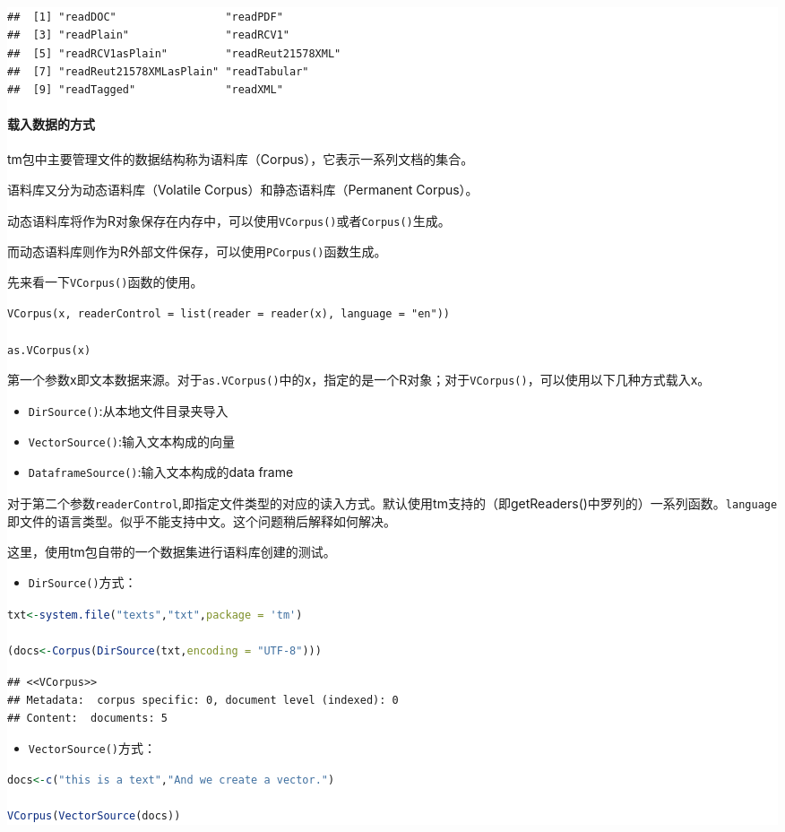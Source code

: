 ```
##  [1] "readDOC"                 "readPDF"                
##  [3] "readPlain"               "readRCV1"               
##  [5] "readRCV1asPlain"         "readReut21578XML"       
##  [7] "readReut21578XMLasPlain" "readTabular"            
##  [9] "readTagged"              "readXML"
```


#### 载入数据的方式

tm包中主要管理文件的数据结构称为语料库（Corpus），它表示一系列文档的集合。

语料库又分为动态语料库（Volatile Corpus）和静态语料库（Permanent Corpus）。

动态语料库将作为R对象保存在内存中，可以使用`VCorpus()`或者`Corpus()`生成。

而动态语料库则作为R外部文件保存，可以使用`PCorpus()`函数生成。

先来看一下`VCorpus()`函数的使用。

```
VCorpus(x, readerControl = list(reader = reader(x), language = "en"))

as.VCorpus(x)

```
第一个参数x即文本数据来源。对于`as.VCorpus()`中的x，指定的是一个R对象；对于`VCorpus()`，可以使用以下几种方式载入x。

- `DirSource()`:从本地文件目录夹导入

- `VectorSource()`:输入文本构成的向量

- `DataframeSource()`:输入文本构成的data frame


对于第二个参数`readerControl`,即指定文件类型的对应的读入方式。默认使用tm支持的（即getReaders()中罗列的）一系列函数。`language`即文件的语言类型。似乎不能支持中文。这个问题稍后解释如何解决。

这里，使用tm包自带的一个数据集进行语料库创建的测试。

- `DirSource()`方式：


```r
txt<-system.file("texts","txt",package = 'tm')

(docs<-Corpus(DirSource(txt,encoding = "UTF-8")))
```

```
## <<VCorpus>>
## Metadata:  corpus specific: 0, document level (indexed): 0
## Content:  documents: 5
```

- `VectorSource()`方式：


```r
docs<-c("this is a text","And we create a vector.")

VCorpus(VectorSource(docs))
```
